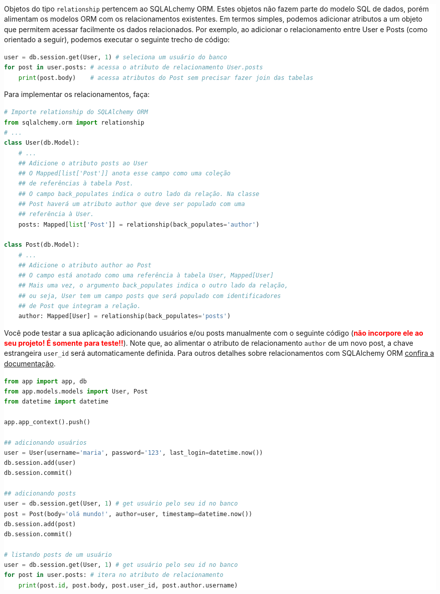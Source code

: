 Objetos do tipo `relationship` pertencem ao SQLALchemy ORM. Estes objetos não fazem parte do modelo SQL de dados, porém alimentam os modelos ORM com os relacionamentos existentes. Em termos simples, podemos adicionar atributos a um objeto que permitem acessar facilmente os dados relacionados. Por exemplo, ao adicionar o relacionamento entre User e Posts (como orientado a seguir), podemos executar o seguinte trecho de código:
```python
user = db.session.get(User, 1) # seleciona um usuário do banco
for post in user.posts: # acessa o atributo de relacionamento User.posts
    print(post.body)    # acessa atributos do Post sem precisar fazer join das tabelas
```

Para implementar os relacionamentos, faça:
    
```python
# Importe relationship do SQLAlchemy ORM
from sqlalchemy.orm import relationship
# ...
class User(db.Model):
    # ...
    ## Adicione o atributo posts ao User
    ## O Mapped[list['Post']] anota esse campo como uma coleção 
    ## de referências à tabela Post.
    ## O campo back_populates indica o outro lado da relação. Na classe
    ## Post haverá um atributo author que deve ser populado com uma 
    ## referência à User.
    posts: Mapped[list['Post']] = relationship(back_populates='author')

class Post(db.Model):
    # ...
    ## Adicione o atributo author ao Post
    ## O campo está anotado como uma referência à tabela User, Mapped[User]
    ## Mais uma vez, o argumento back_populates indica o outro lado da relação,
    ## ou seja, User tem um campo posts que será populado com identificadores
    ## de Post que integram a relação. 
    author: Mapped[User] = relationship(back_populates='posts')
```

Você pode testar a sua aplicação adicionando usuários e/ou posts manualmente com o seguinte código (<span style="color:red">**não incorpore ele ao seu projeto! É somente para teste!!**</span>). Note que, ao alimentar o atributo de relacionamento `author` de um novo post, a chave estrangeira `user_id` será automaticamente definida. Para outros detalhes sobre relacionamentos com SQLAlchemy ORM [confira a documentação](https://docs.sqlalchemy.org/en/20/orm/basic_relationships.html#one-to-many).
```python
from app import app, db
from app.models.models import User, Post
from datetime import datetime

app.app_context().push()

## adicionando usuários
user = User(username='maria', password='123', last_login=datetime.now())
db.session.add(user)
db.session.commit()

## adicionando posts
user = db.session.get(User, 1) # get usuário pelo seu id no banco
post = Post(body='olá mundo!', author=user, timestamp=datetime.now())
db.session.add(post)
db.session.commit()

# listando posts de um usuário
user = db.session.get(User, 1) # get usuário pelo seu id no banco
for post in user.posts: # itera no atributo de relacionamento
    print(post.id, post.body, post.user_id, post.author.username)
```
